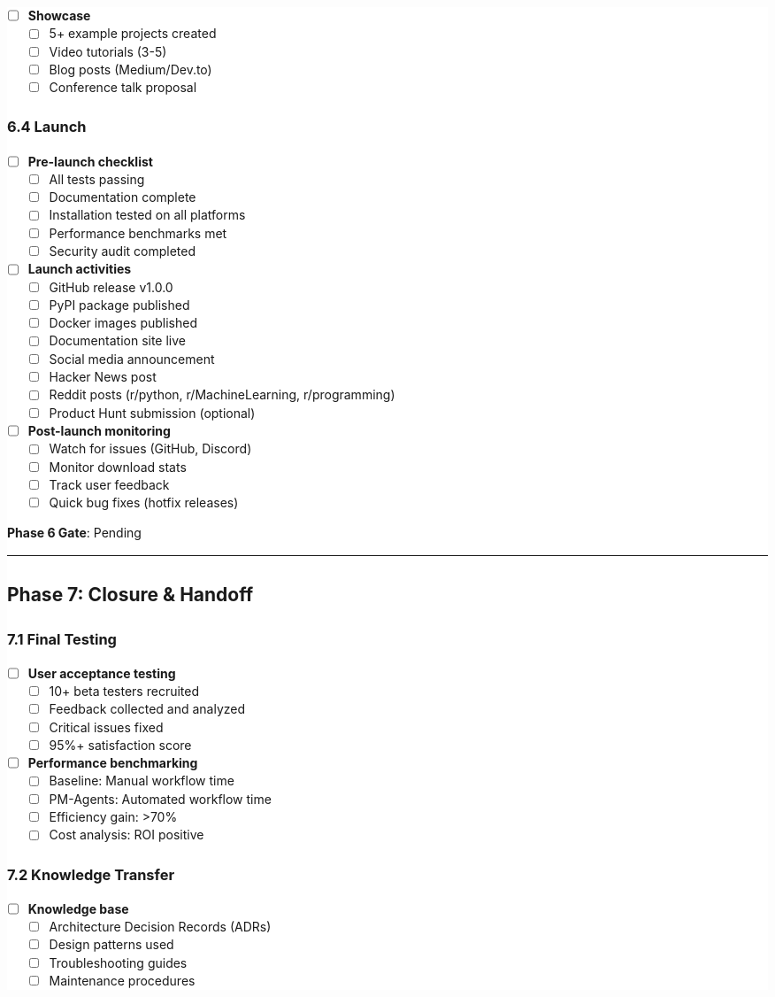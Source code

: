 - [ ] **Showcase**
  - [ ] 5+ example projects created
  - [ ] Video tutorials (3-5)
  - [ ] Blog posts (Medium/Dev.to)
  - [ ] Conference talk proposal

### 6.4 Launch
- [ ] **Pre-launch checklist**
  - [ ] All tests passing
  - [ ] Documentation complete
  - [ ] Installation tested on all platforms
  - [ ] Performance benchmarks met
  - [ ] Security audit completed

- [ ] **Launch activities**
  - [ ] GitHub release v1.0.0
  - [ ] PyPI package published
  - [ ] Docker images published
  - [ ] Documentation site live
  - [ ] Social media announcement
  - [ ] Hacker News post
  - [ ] Reddit posts (r/python, r/MachineLearning, r/programming)
  - [ ] Product Hunt submission (optional)

- [ ] **Post-launch monitoring**
  - [ ] Watch for issues (GitHub, Discord)
  - [ ] Monitor download stats
  - [ ] Track user feedback
  - [ ] Quick bug fixes (hotfix releases)

**Phase 6 Gate**: Pending

---

## Phase 7: Closure & Handoff

### 7.1 Final Testing
- [ ] **User acceptance testing**
  - [ ] 10+ beta testers recruited
  - [ ] Feedback collected and analyzed
  - [ ] Critical issues fixed
  - [ ] 95%+ satisfaction score

- [ ] **Performance benchmarking**
  - [ ] Baseline: Manual workflow time
  - [ ] PM-Agents: Automated workflow time
  - [ ] Efficiency gain: >70%
  - [ ] Cost analysis: ROI positive

### 7.2 Knowledge Transfer
- [ ] **Knowledge base**
  - [ ] Architecture Decision Records (ADRs)
  - [ ] Design patterns used
  - [ ] Troubleshooting guides
  - [ ] Maintenance procedures
